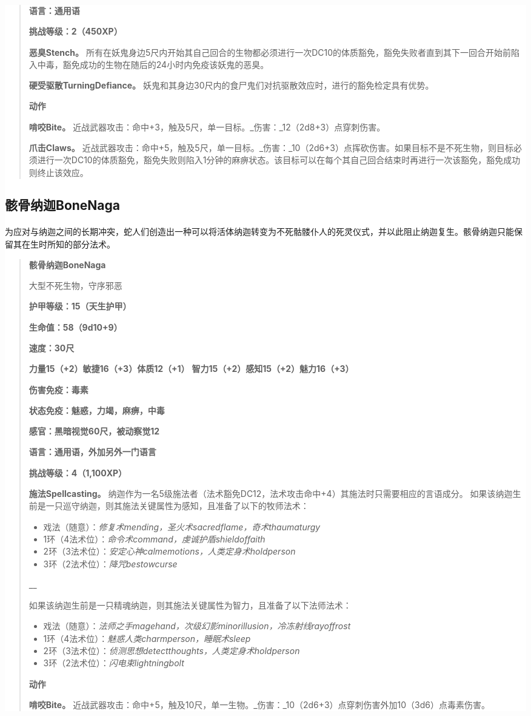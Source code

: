 > **语言：通用语**
>
> **挑战等级：2（450XP）**
>
> **恶臭Stench。** 所有在妖鬼身边5尺内开始其自己回合的生物都必须进行一次DC10的体质豁免，豁免失败者直到其下一回合开始前陷入中毒，豁免成功的生物在随后的24小时内免疫该妖鬼的恶臭。
>
> **硬受驱散TurningDefiance。** 妖鬼和其身边30尺内的食尸鬼们对抗驱散效应时，进行的豁免检定具有优势。
>
> **动作**
>
> **啃咬Bite。** 近战武器攻击：命中+3，触及5尺，单一目标。\_伤害：\_12（2d8+3）点穿刺伤害。
>
> **爪击Claws。** 近战武器攻击：命中+5，触及5尺，单一目标。\_伤害：\_10（2d6+3）点挥砍伤害。如果目标不是不死生物，则目标必须进行一次DC10的体质豁免，豁免失败则陷入1分钟的麻痹状态。该目标可以在每个其自己回合结束时再进行一次该豁免，豁免成功则终止该效应。

## 骸骨纳迦BoneNaga

为应对与纳迦之间的长期冲突，蛇人们创造出一种可以将活体纳迦转变为不死骷髅仆人的死灵仪式，并以此阻止纳迦复生。骸骨纳迦只能保留其在生时所知的部分法术。

> **骸骨纳迦BoneNaga**
>
> 大型不死生物，守序邪恶
>
> **护甲等级：15（天生护甲）**
>
> **生命值：58（9d10+9）**
>
> **速度：30尺**
>
> **力量15（+2）敏捷16（+3）体质12（+1）** **智力15（+2）感知15（+2）魅力16（+3）**
>
> **伤害免疫：毒素**
>
> **状态免疫：魅惑，力竭，麻痹，中毒**
>
> **感官：黑暗视觉60尺，被动察觉12**
>
> **语言：通用语，外加另外一门语言**
>
> **挑战等级：4（1,100XP）**
>
> **施法Spellcasting。** 纳迦作为一名5级施法者（法术豁免DC12，法术攻击命中+4）其施法时只需要相应的言语成分。 如果该纳迦生前是一只巡守纳迦，则其施法关键属性为感知，且准备了以下的牧师法术：
>
> * 戏法（随意）：_修复术mending，圣火术sacredflame，奇术thaumaturgy_
> * 1环（4法术位）：_命令术command，虔诚护盾shieldoffaith_
> * 2环（3法术位）：_安定心神calmemotions，人类定身术holdperson_
> * 3环（2法术位）：_降咒bestowcurse_
>
> \_\_
>
> 如果该纳迦生前是一只精魂纳迦，则其施法关键属性为智力，且准备了以下法师法术：
>
> * 戏法（随意）：_法师之手magehand，次级幻影minorillusion，冷冻射线rayoffrost_
> * 1环（4法术位）：_魅惑人类charmperson，睡眠术sleep_
> * 2环（3法术位）：_侦测思想detectthoughts，人类定身术holdperson_
> * 3环（2法术位）：_闪电束lightningbolt_
>
> **动作**
>
> **啃咬Bite。** 近战武器攻击：命中+5，触及10尺，单一生物。\_伤害：\_10（2d6+3）点穿刺伤害外加10（3d6）点毒素伤害。
